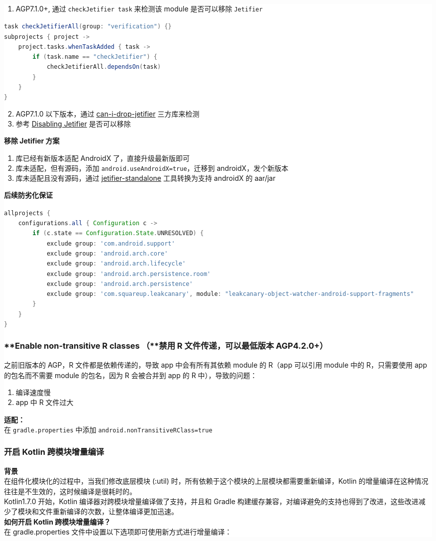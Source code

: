 1. AGP7.1.0+, 通过 `checkJetifier task` 来检测该 module 是否可以移除 `Jetifier`

```groovy
task checkJetifierAll(group: "verification") {}
subprojects { project ->
    project.tasks.whenTaskAdded { task ->
        if (task.name == "checkJetifier") {
            checkJetifierAll.dependsOn(task)
        }
    }
}
```

2. AGP7.1.0 以下版本，通过 [can-i-drop-jetifier](https://github.com/plnice/can-i-drop-jetifier) 三方库来检测
3. 参考 [Disabling Jetifier](https://adambennett.dev/2020/08/disabling-jetifier/) 是否可以移除

**移除 Jetifier 方案**

1. 库已经有新版本适配 AndroidX 了，直接升级最新版即可
2. 库未适配，但有源码，添加 `android.useAndroidX=true`，迁移到 androidX，发个新版本
3. 库未适配且没有源码，通过 [jetifier-standalone](https://developer.android.com/studio/command-line/jetifier) 工具转换为支持 androidX 的 aar/jar

**后续防劣化保证**

```groovy
allprojects {
    configurations.all { Configuration c ->
        if (c.state == Configuration.State.UNRESOLVED) {
            exclude group: 'com.android.support'
            exclude group: 'android.arch.core'
            exclude group: 'android.arch.lifecycle'
            exclude group: 'android.arch.persistence.room'
            exclude group: 'android.arch.persistence'
            exclude group: 'com.squareup.leakcanary', module: "leakcanary-object-watcher-android-support-fragments"
        }
    }
}
```

### **Enable non-transitive R classes （**禁用 R 文件传递，可以最低版本 AGP4.2.0+）

之前旧版本的 AGP，R 文件都是依赖传递的，导致 app 中会有所有其依赖 module 的 R（app 可以引用 module 中的 R，只需要使用 app 的包名而不需要 module 的包名，因为 R 会被合并到 app 的 R 中），导致的问题：

1. 编译速度慢
2. app 中 R 文件过大

**适配：**<br >在 `gradle.properties` 中添加 `android.nonTransitiveRClass=true`

### 开启 Kotlin 跨模块增量编译

**背景**<br >在组件化模块化的过程中，当我们修改底层模块 (:util) 时，所有依赖于这个模块的上层模块都需要重新编译，Kotlin 的增量编译在这种情况往往是不生效的，这时候编译是很耗时的。<br >Kotlin1.7.0 开始，Kotlin 编译器对跨模块增量编译做了支持，并且和 Gradle 构建缓存兼容，对编译避免的支持也得到了改进，这些改进减少了模块和文件重新编译的次数，让整体编译更加迅速。<br >**如何开启 Kotlin 跨模块增量编译？**<br >在 gradle.properties 文件中设置以下选项即可使用新方式进行增量编译：

